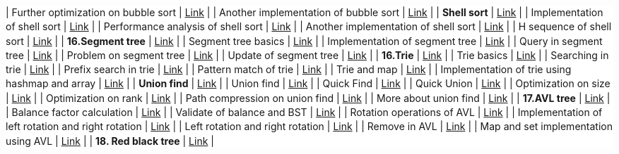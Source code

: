 | Further optimization on bubble sort | [Link](19-Bubble-Sort/04-Bubble-Sort-Optimized2/src/) |
| Another implementation of bubble sort | [Link](19-Bubble-Sort/06-Another-Bubble-Sort/src) |
| **Shell sort** | [Link](20-Shell-Sort/) |
| Implementation of shell sort | [Link](20-Shell-Sort/03-Shell-Sort/src/) |
| Performance analysis of shell sort | [Link](20-Shell-Sort/04-Shell-Sort-Performance/src/) |
| Another implementation of shell sort | [Link](20-Shell-Sort/05-Another-Shell-Sort/src/) |
| H sequence of shell sort | [Link](20-Shell-Sort/06-H-Sequence/src/) |
| **16.Segment tree** | [Link](22-Segment-Tree/) |
| Segment tree basics | [Link](22-Segment-Tree/02-Segment-Tree-Basics/src/) |
| Implementation of segment tree | [Link](22-Segment-Tree/03-Building-Segment-Tree/src/) |
| Query in segment tree | [Link](22-Segment-Tree/04-Query-in-Segment-Tree/src/) |
| Problem on segment tree | [Link](22-Segment-Tree/05-Segment-Tree-Problems-in-Leetcode/src/) |
| Update of segment tree | [Link](22-Segment-Tree/06-Update-Single-Element-in-Segment-Tree/src/) |
| **16.Trie** | [Link](23-Trie/) |
| Trie basics | [Link](23-Trie/02-Trie-Basics/src/) |
| Searching in trie | [Link](23-Trie/03-Searching-in-Trie/src/) | 
| Prefix search in trie | [Link](23-Trie/04-Prefix-in-Trie/src/) |
| Pattern match of trie | [Link](23-Trie/05-Trie-and-Pattern-Match/src/) |
| Trie and map | [Link](23-Trie/06-Trie-and-Map/src/) |
| Implementation of trie using hashmap and array | [Link](10-Trie/08-Trie-Using-HashMap-and-Array/src/) |
| **Union find** | [Link](24-Union-Find/) |
| Union find | [Link](24-Union-Find/01-What-is-UnionFind/src/) |
| Quick Find | [Link](24-Union-Find/02-Quick-Find/src/) |
| Quick Union | [Link](24-Union-Find/03-Quick-Union/src/) |
| Optimization on size | [Link](24-Union-Find/04-Optimized-by-Size/src/) |
| Optimization on rank | [Link](24-Union-Find/05-Optimized-by-Rank/src/) |
| Path compression on union find | [Link](24-Union-Find/06-Path-Compression/src/) |
| More about union find | [Link](24-Union-Find/07-More-about-Union-Find/src/) |
| **17.AVL tree** | [Link](25-AVL-Tree/) |
| Balance factor calculation | [Link](25-AVL-Tree/02-Calculating-Balance-Factor/src/) |
| Validate of balance and BST | [Link](25-AVL-Tree/03-Checking-Balancing-and-Binary-Search-Property/src/) |
| Rotation operations of AVL | [Link](25-AVL-Tree/04-Rotation-Operations/src/) |
| Implementation of left rotation and right rotation | [Link](25-AVL-Tree/05-The-Implementation-of-Left-Rotation-and-Right-Rotation/src/) |
| Left rotation and right rotation | [Link](25-AVL-Tree/06-LR-and-RL/src/) |
| Remove in AVL | [Link](25-AVL-Tree/07-Remove-Elements-in-AVL-Tree/src/) |
| Map and set implementation using AVL | [Link](25-AVL-Tree/08-Map-and-Set-in-AVL-Tree/src/) |
| **18. Red black tree** | [Link](26-Red-Black-Tree/) |